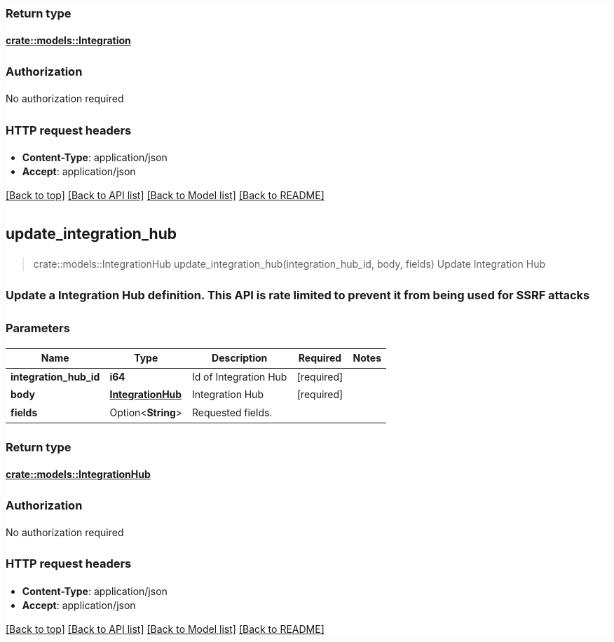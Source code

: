 ### Return type

[**crate::models::Integration**](Integration.md)

### Authorization

No authorization required

### HTTP request headers

- **Content-Type**: application/json
- **Accept**: application/json

[[Back to top]](#) [[Back to API list]](../README.md#documentation-for-api-endpoints) [[Back to Model list]](../README.md#documentation-for-models) [[Back to README]](../README.md)


## update_integration_hub

> crate::models::IntegrationHub update_integration_hub(integration_hub_id, body, fields)
Update Integration Hub

### Update a Integration Hub definition.  This API is rate limited to prevent it from being used for SSRF attacks 

### Parameters


Name | Type | Description  | Required | Notes
------------- | ------------- | ------------- | ------------- | -------------
**integration_hub_id** | **i64** | Id of Integration Hub | [required] |
**body** | [**IntegrationHub**](IntegrationHub.md) | Integration Hub | [required] |
**fields** | Option<**String**> | Requested fields. |  |

### Return type

[**crate::models::IntegrationHub**](IntegrationHub.md)

### Authorization

No authorization required

### HTTP request headers

- **Content-Type**: application/json
- **Accept**: application/json

[[Back to top]](#) [[Back to API list]](../README.md#documentation-for-api-endpoints) [[Back to Model list]](../README.md#documentation-for-models) [[Back to README]](../README.md)

